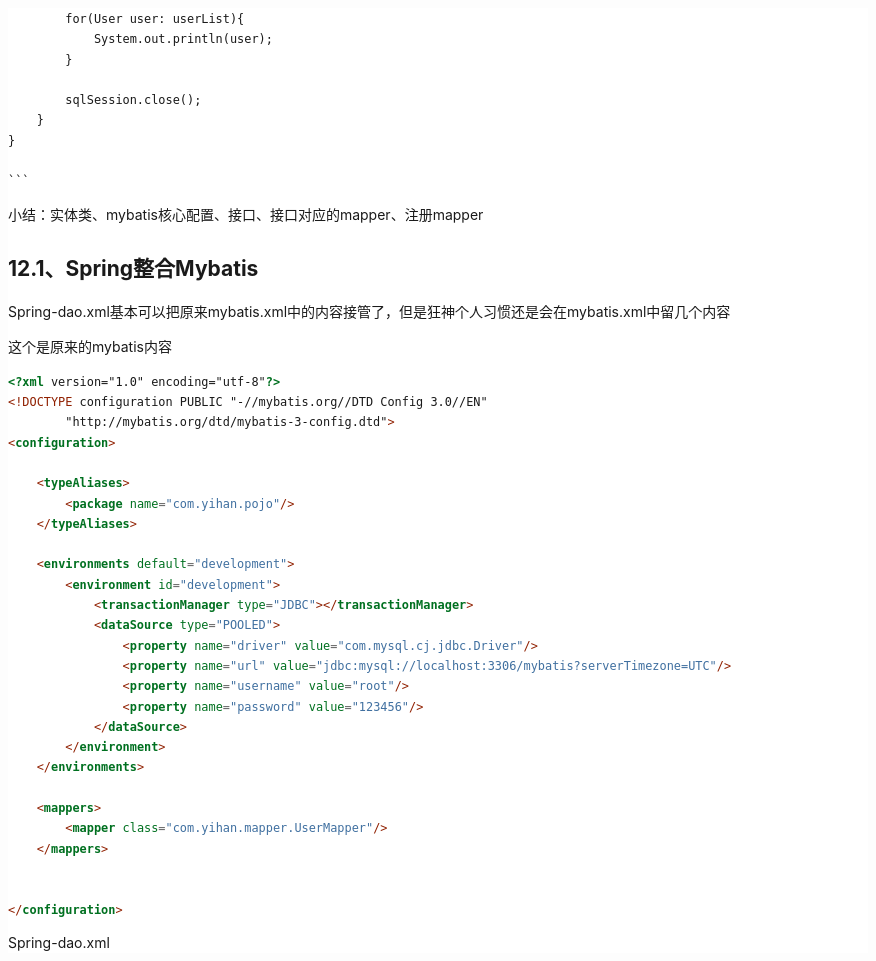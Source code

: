             for(User user: userList){
                System.out.println(user);
            }
    
            sqlSession.close();
        }
    }
    
    ```

    



小结：实体类、mybatis核心配置、接口、接口对应的mapper、注册mapper

## 12.1、Spring整合Mybatis

Spring-dao.xml基本可以把原来mybatis.xml中的内容接管了，但是狂神个人习惯还是会在mybatis.xml中留几个内容

这个是原来的mybatis内容

```html
<?xml version="1.0" encoding="utf-8"?>
<!DOCTYPE configuration PUBLIC "-//mybatis.org//DTD Config 3.0//EN"
        "http://mybatis.org/dtd/mybatis-3-config.dtd">
<configuration>

    <typeAliases>
        <package name="com.yihan.pojo"/>
    </typeAliases>

    <environments default="development">
        <environment id="development">
            <transactionManager type="JDBC"></transactionManager>
            <dataSource type="POOLED">
                <property name="driver" value="com.mysql.cj.jdbc.Driver"/>
                <property name="url" value="jdbc:mysql://localhost:3306/mybatis?serverTimezone=UTC"/>
                <property name="username" value="root"/>
                <property name="password" value="123456"/>
            </dataSource>
        </environment>
    </environments>

    <mappers>
        <mapper class="com.yihan.mapper.UserMapper"/>
    </mappers>


</configuration>

```

Spring-dao.xml
